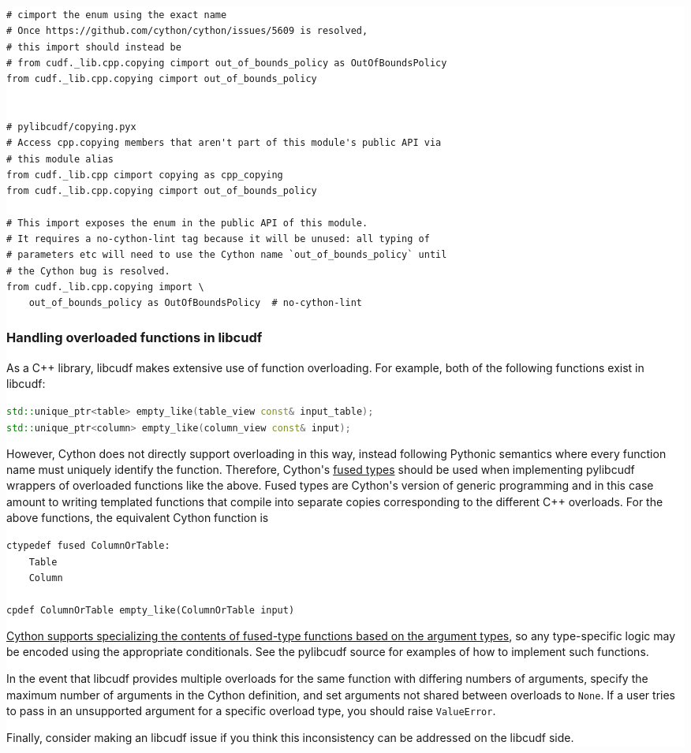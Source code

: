 ```cython
# cimport the enum using the exact name
# Once https://github.com/cython/cython/issues/5609 is resolved,
# this import should instead be
# from cudf._lib.cpp.copying cimport out_of_bounds_policy as OutOfBoundsPolicy
from cudf._lib.cpp.copying cimport out_of_bounds_policy


# pylibcudf/copying.pyx
# Access cpp.copying members that aren't part of this module's public API via
# this module alias
from cudf._lib.cpp cimport copying as cpp_copying
from cudf._lib.cpp.copying cimport out_of_bounds_policy

# This import exposes the enum in the public API of this module.
# It requires a no-cython-lint tag because it will be unused: all typing of
# parameters etc will need to use the Cython name `out_of_bounds_policy` until
# the Cython bug is resolved.
from cudf._lib.cpp.copying import \
    out_of_bounds_policy as OutOfBoundsPolicy  # no-cython-lint
```

### Handling overloaded functions in libcudf
As a C++ library, libcudf makes extensive use of function overloading.
For example, both of the following functions exist in libcudf:
```cpp
std::unique_ptr<table> empty_like(table_view const& input_table);
std::unique_ptr<column> empty_like(column_view const& input);
```

However, Cython does not directly support overloading in this way, instead following Pythonic semantics where every function name must uniquely identify the function.
Therefore, Cython's [fused types](https://cython.readthedocs.io/en/latest/src/userguide/fusedtypes.html) should be used when implementing pylibcudf wrappers of overloaded functions like the above.
Fused types are Cython's version of generic programming and in this case amount to writing templated functions that compile into separate copies corresponding to the different C++ overloads.
For the above functions, the equivalent Cython function is
```cython
ctypedef fused ColumnOrTable:
    Table
    Column

cpdef ColumnOrTable empty_like(ColumnOrTable input)
```

[Cython supports specializing the contents of fused-type functions based on the argument types](https://cython.readthedocs.io/en/latest/src/userguide/fusedtypes.html#type-checking-specializations), so any type-specific logic may be encoded using the appropriate conditionals.
See the pylibcudf source for examples of how to implement such functions.

In the event that libcudf provides multiple overloads for the same function with differing numbers of arguments, specify the maximum number of arguments in the Cython definition,
and set arguments not shared between overloads to `None`. If a user tries to pass in an unsupported argument for a specific overload type, you should raise `ValueError`.

Finally, consider making an libcudf issue if you think this inconsistency can be addressed on the libcudf side.
